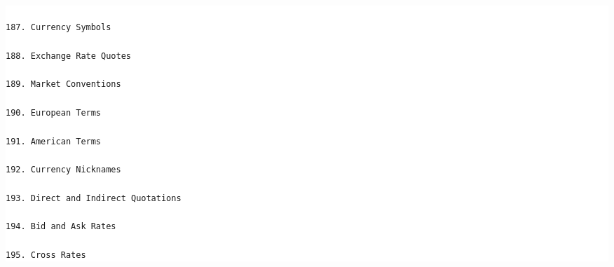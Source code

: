                                                                                                                                                                                                                                                                                                                                                                                                                                                                                                                                                                                                    187. Currency Symbols
                                                                                                                                                                                                                                                                                                                                                                                                                                                                                                                                                                                                   188. Exchange Rate Quotes
                                                                                                                                                                                                                                                                                                                                                                                                                                                                                                                                                                                                   189. Market Conventions
                                                                                                                                                                                                                                                                                                                                                                                                                                                                                                                                                                                                   190. European Terms
                                                                                                                                                                                                                                                                                                                                                                                                                                                                                                                                                                                                   191. American Terms
                                                                                                                                                                                                                                                                                                                                                                                                                                                                                                                                                                                                   192. Currency Nicknames
                                                                                                                                                                                                                                                                                                                                                                                                                                                                                                                                                                                                   193. Direct and Indirect Quotations
                                                                                                                                                                                                                                                                                                                                                                                                                                                                                                                                                                                                   194. Bid and Ask Rates
                                                                                                                                                                                                                                                                                                                                                                                                                                                                                                                                                                                                   195. Cross Rates